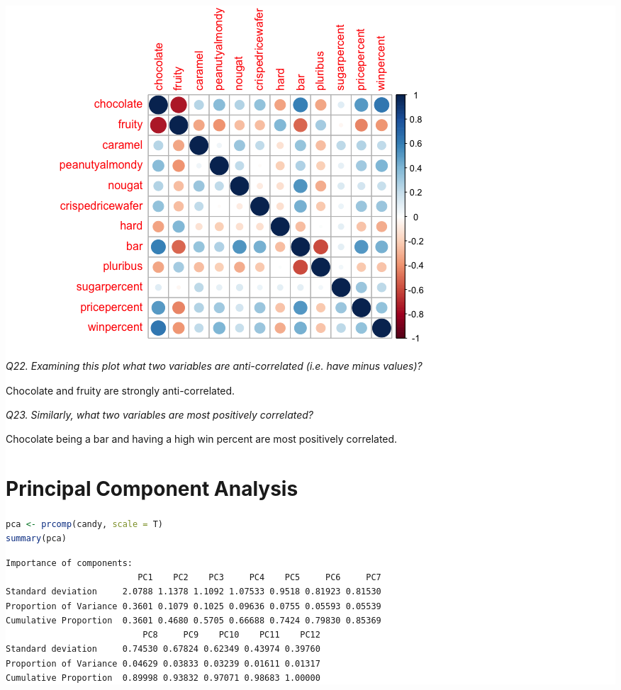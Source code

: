 ![](Class9HalloweenProject_files/figure-commonmark/unnamed-chunk-20-1.png)

*Q22. Examining this plot what two variables are anti-correlated
(i.e. have minus values)?*

Chocolate and fruity are strongly anti-correlated.

*Q23. Similarly, what two variables are most positively correlated?*

Chocolate being a bar and having a high win percent are most positively
correlated.

# Principal Component Analysis

``` r
pca <- prcomp(candy, scale = T)
summary(pca)
```

    Importance of components:
                              PC1    PC2    PC3     PC4    PC5     PC6     PC7
    Standard deviation     2.0788 1.1378 1.1092 1.07533 0.9518 0.81923 0.81530
    Proportion of Variance 0.3601 0.1079 0.1025 0.09636 0.0755 0.05593 0.05539
    Cumulative Proportion  0.3601 0.4680 0.5705 0.66688 0.7424 0.79830 0.85369
                               PC8     PC9    PC10    PC11    PC12
    Standard deviation     0.74530 0.67824 0.62349 0.43974 0.39760
    Proportion of Variance 0.04629 0.03833 0.03239 0.01611 0.01317
    Cumulative Proportion  0.89998 0.93832 0.97071 0.98683 1.00000
